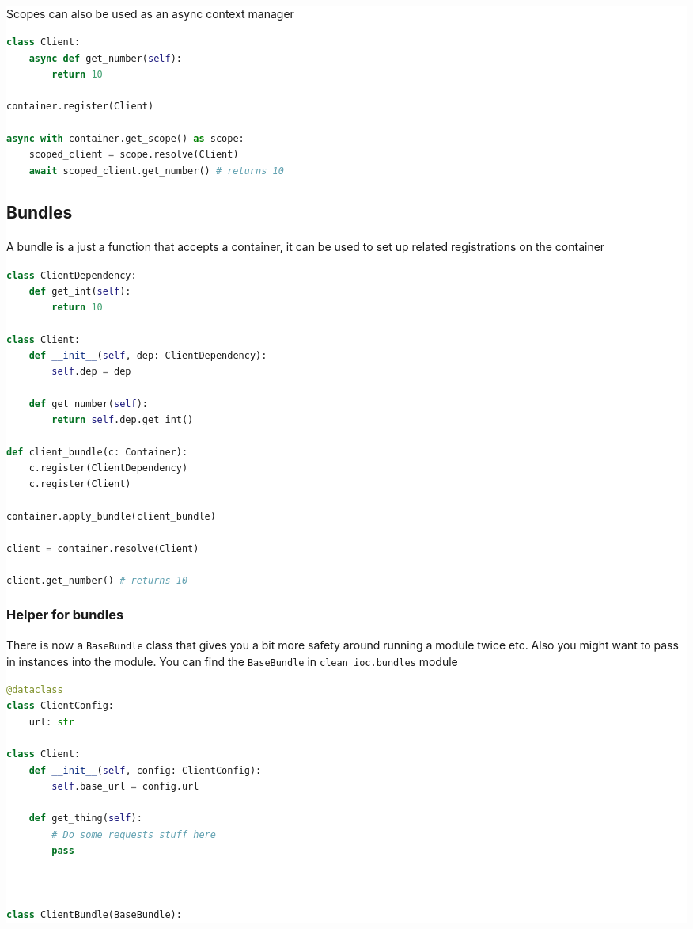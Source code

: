 Scopes can also be used as an async context manager

```python
class Client:
    async def get_number(self):
        return 10

container.register(Client)

async with container.get_scope() as scope:
    scoped_client = scope.resolve(Client)
    await scoped_client.get_number() # returns 10
```

## Bundles


A bundle is a just a function that accepts a container, it can be used to set up related registrations on the container

```python
class ClientDependency:
    def get_int(self):
        return 10

class Client:
    def __init__(self, dep: ClientDependency):
        self.dep = dep

    def get_number(self):
        return self.dep.get_int()

def client_bundle(c: Container):
    c.register(ClientDependency)
    c.register(Client)

container.apply_bundle(client_bundle)

client = container.resolve(Client)

client.get_number() # returns 10
```

### Helper for bundles

There is now a ```BaseBundle``` class that gives you a bit more safety around running a module twice etc. Also you might want to pass in instances into the module.
You can find the ```BaseBundle``` in ```clean_ioc.bundles``` module



```python
@dataclass
class ClientConfig:
    url: str

class Client:
    def __init__(self, config: ClientConfig):
        self.base_url = config.url

    def get_thing(self):
        # Do some requests stuff here
        pass



class ClientBundle(BaseBundle):
```